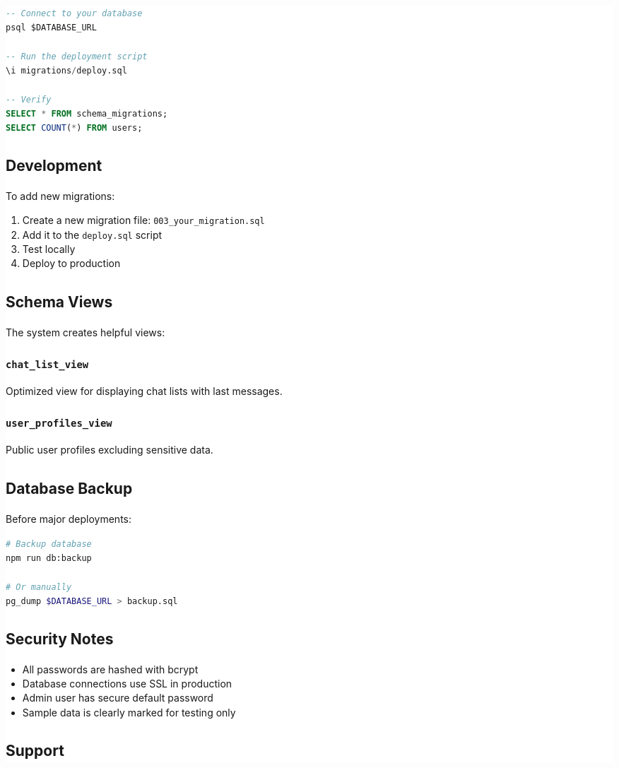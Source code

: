 ```sql
-- Connect to your database
psql $DATABASE_URL

-- Run the deployment script
\i migrations/deploy.sql

-- Verify
SELECT * FROM schema_migrations;
SELECT COUNT(*) FROM users;
```

## Development

To add new migrations:

1. Create a new migration file: `003_your_migration.sql`
2. Add it to the `deploy.sql` script
3. Test locally
4. Deploy to production

## Schema Views

The system creates helpful views:

### `chat_list_view`
Optimized view for displaying chat lists with last messages.

### `user_profiles_view`
Public user profiles excluding sensitive data.

## Database Backup

Before major deployments:

```bash
# Backup database
npm run db:backup

# Or manually
pg_dump $DATABASE_URL > backup.sql
```

## Security Notes

- All passwords are hashed with bcrypt
- Database connections use SSL in production
- Admin user has secure default password
- Sample data is clearly marked for testing only

## Support
